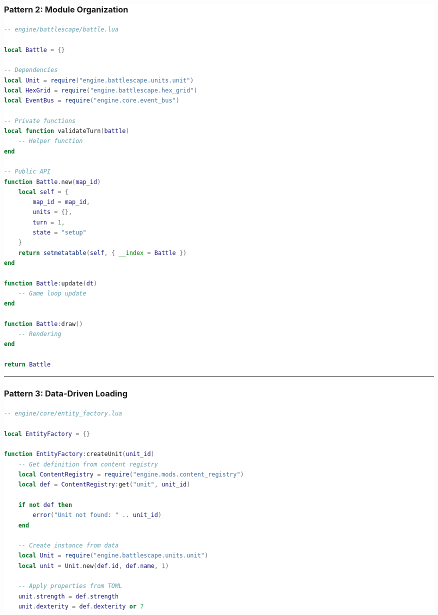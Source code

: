 
### Pattern 2: Module Organization

```lua
-- engine/battlescape/battle.lua

local Battle = {}

-- Dependencies
local Unit = require("engine.battlescape.units.unit")
local HexGrid = require("engine.battlescape.hex_grid")
local EventBus = require("engine.core.event_bus")

-- Private functions
local function validateTurn(battle)
    -- Helper function
end

-- Public API
function Battle.new(map_id)
    local self = {
        map_id = map_id,
        units = {},
        turn = 1,
        state = "setup"
    }
    return setmetatable(self, { __index = Battle })
end

function Battle:update(dt)
    -- Game loop update
end

function Battle:draw()
    -- Rendering
end

return Battle
```

---

### Pattern 3: Data-Driven Loading

```lua
-- engine/core/entity_factory.lua

local EntityFactory = {}

function EntityFactory:createUnit(unit_id)
    -- Get definition from content registry
    local ContentRegistry = require("engine.mods.content_registry")
    local def = ContentRegistry:get("unit", unit_id)
    
    if not def then
        error("Unit not found: " .. unit_id)
    end
    
    -- Create instance from data
    local Unit = require("engine.battlescape.units.unit")
    local unit = Unit.new(def.id, def.name, 1)
    
    -- Apply properties from TOML
    unit.strength = def.strength
    unit.dexterity = def.dexterity or 7
```
